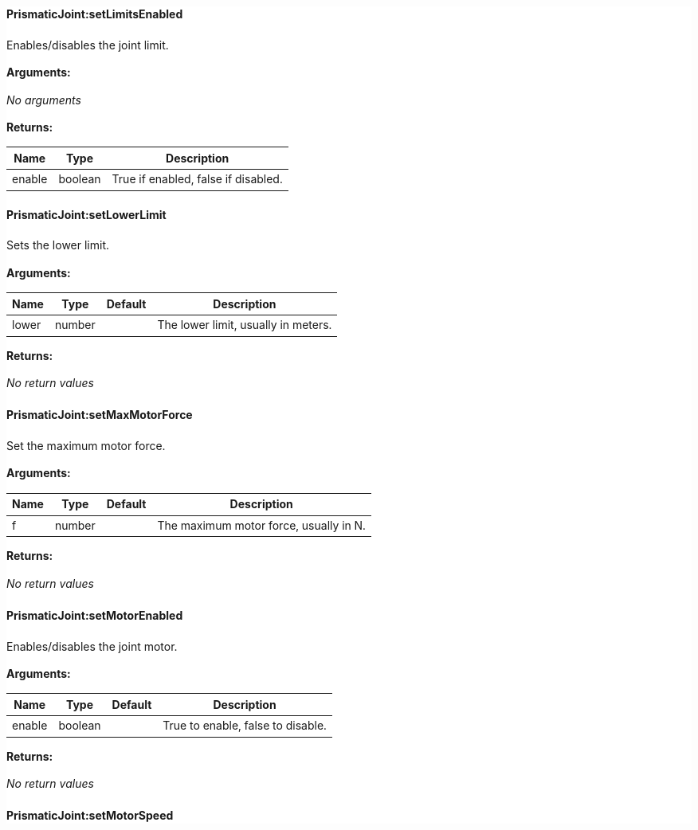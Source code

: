 #### PrismaticJoint:setLimitsEnabled

Enables/disables the joint limit.

**Arguments:**

*No arguments*

**Returns:**

| Name | Type | Description |
| --- | --- | --- |
| enable | boolean | True if enabled, false if disabled. |

#### PrismaticJoint:setLowerLimit

Sets the lower limit.

**Arguments:**

| Name | Type | Default | Description |
| --- | --- | --- | --- |
| lower | number |  | The lower limit, usually in meters. |

**Returns:**

*No return values*

#### PrismaticJoint:setMaxMotorForce

Set the maximum motor force.

**Arguments:**

| Name | Type | Default | Description |
| --- | --- | --- | --- |
| f | number |  | The maximum motor force, usually in N. |

**Returns:**

*No return values*

#### PrismaticJoint:setMotorEnabled

Enables/disables the joint motor.

**Arguments:**

| Name | Type | Default | Description |
| --- | --- | --- | --- |
| enable | boolean |  | True to enable, false to disable. |

**Returns:**

*No return values*

#### PrismaticJoint:setMotorSpeed
